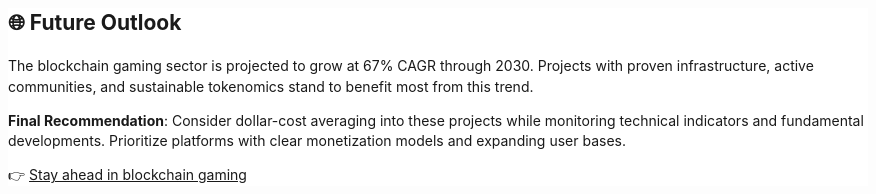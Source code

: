 ## 🌐 Future Outlook

The blockchain gaming sector is projected to grow at 67% CAGR through 2030. Projects with proven infrastructure, active communities, and sustainable tokenomics stand to benefit most from this trend.

**Final Recommendation**: Consider dollar-cost averaging into these projects while monitoring technical indicators and fundamental developments. Prioritize platforms with clear monetization models and expanding user bases.

👉 [Stay ahead in blockchain gaming](https://bit.ly/okx-bonus)